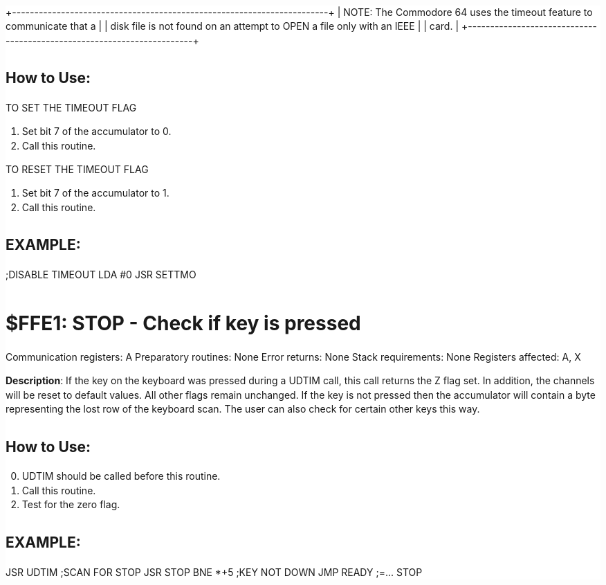 +-----------------------------------------------------------------------+
| NOTE: The Commodore 64 uses the timeout feature to communicate that a |
| disk file is not found on an attempt to OPEN a file only with an IEEE |
| card.                                                                 |
+-----------------------------------------------------------------------+

## How to Use:

TO SET THE TIMEOUT FLAG
1. Set bit 7 of the accumulator to 0.
2. Call this routine.

TO RESET THE TIMEOUT FLAG
1. Set bit 7 of the accumulator to 1.
2. Call this routine.

## EXAMPLE:

  ;DISABLE TIMEOUT
  LDA #0
  JSR SETTMO

# $FFE1: STOP - Check if <STOP> key is pressed

  Communication registers: A
  Preparatory routines: None
  Error returns: None
  Stack requirements: None
  Registers affected: A, X

  **Description**: If the <STOP> key on the keyboard was pressed during a
UDTIM call, this call returns the Z flag set. In addition, the channels
will be reset to default values. All other flags remain unchanged. If the
<STOP> key is not pressed then the accumulator will contain a byte
representing the lost row of the keyboard scan. The user can also check
for certain other keys this way.

## How to Use:
0. UDTIM should be called before this routine.
1. Call this routine.
2. Test for the zero flag.

## EXAMPLE:

  JSR UDTIM   ;SCAN FOR STOP
  JSR STOP
  BNE *+5     ;KEY NOT DOWN
  JMP READY   ;=... STOP
